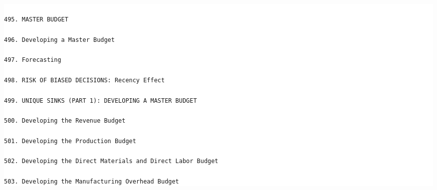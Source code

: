                                                                                                                                                                                                                                                                                                                                                                                                                                                                                                                                                                                                         495. MASTER BUDGET
                                                                                                                                                                                                                                                                                                                                                                                                                                                                                                                                                                                                        496. Developing a Master Budget
                                                                                                                                                                                                                                                                                                                                                                                                                                                                                                                                                                                                        497. Forecasting
                                                                                                                                                                                                                                                                                                                                                                                                                                                                                                                                                                                                        498. RISK OF BIASED DECISIONS: Recency Effect
                                                                                                                                                                                                                                                                                                                                                                                                                                                                                                                                                                                                        499. UNIQUE SINKS (PART 1): DEVELOPING A MASTER BUDGET
                                                                                                                                                                                                                                                                                                                                                                                                                                                                                                                                                                                                        500. Developing the Revenue Budget
                                                                                                                                                                                                                                                                                                                                                                                                                                                                                                                                                                                                        501. Developing the Production Budget
                                                                                                                                                                                                                                                                                                                                                                                                                                                                                                                                                                                                        502. Developing the Direct Materials and Direct Labor Budget
                                                                                                                                                                                                                                                                                                                                                                                                                                                                                                                                                                                                        503. Developing the Manufacturing Overhead Budget
